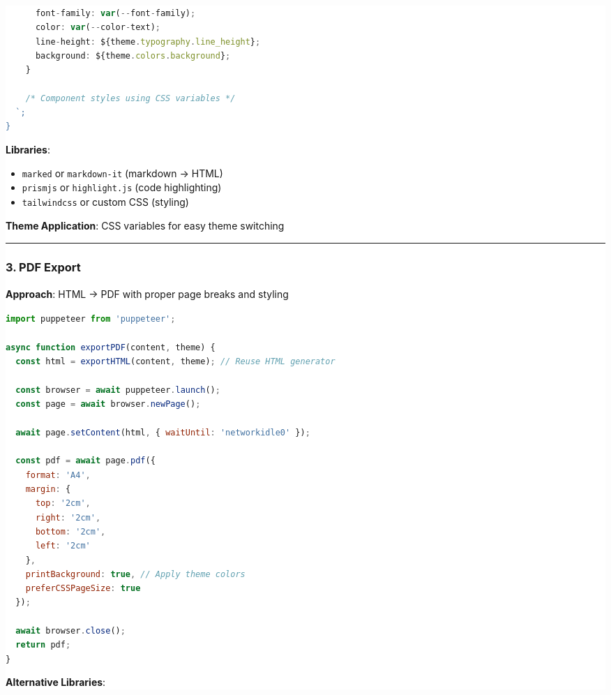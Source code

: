 ```jsx
      font-family: var(--font-family);
      color: var(--color-text);
      line-height: ${theme.typography.line_height};
      background: ${theme.colors.background};
    }
    
    /* Component styles using CSS variables */
  `;
}
```

**Libraries**:

- `marked` or `markdown-it` (markdown → HTML)
- `prismjs` or `highlight.js` (code highlighting)
- `tailwindcss` or custom CSS (styling)

**Theme Application**: CSS variables for easy theme switching

---

### 3. **PDF Export**

**Approach**: HTML → PDF with proper page breaks and styling

```jsx
import puppeteer from 'puppeteer';

async function exportPDF(content, theme) {
  const html = exportHTML(content, theme); // Reuse HTML generator
  
  const browser = await puppeteer.launch();
  const page = await browser.newPage();
  
  await page.setContent(html, { waitUntil: 'networkidle0' });
  
  const pdf = await page.pdf({
    format: 'A4',
    margin: {
      top: '2cm',
      right: '2cm',
      bottom: '2cm',
      left: '2cm'
    },
    printBackground: true, // Apply theme colors
    preferCSSPageSize: true
  });
  
  await browser.close();
  return pdf;
}
```

**Alternative Libraries**:
